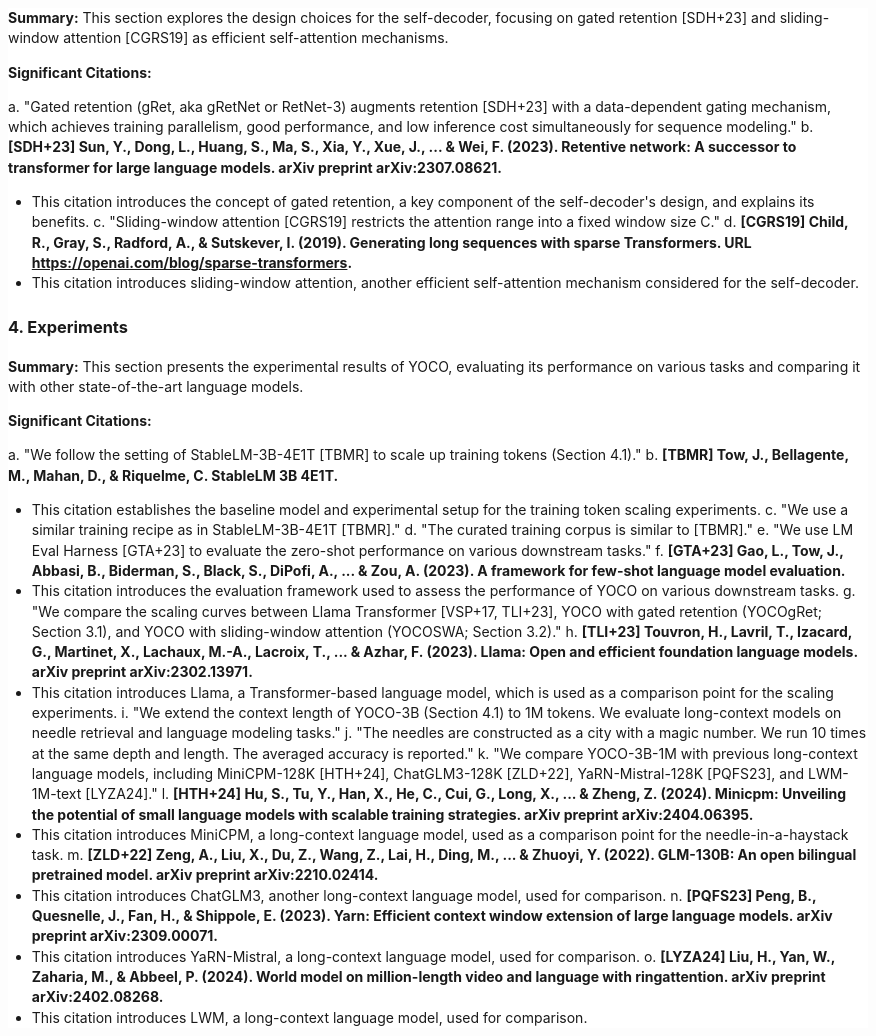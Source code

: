 **Summary:** This section explores the design choices for the self-decoder, focusing on gated retention [SDH+23] and sliding-window attention [CGRS19] as efficient self-attention mechanisms.

**Significant Citations:**

a. "Gated retention (gRet, aka gRetNet or RetNet-3) augments retention [SDH+23] with a data-dependent gating mechanism, which achieves training parallelism, good performance, and low inference cost simultaneously for sequence modeling."
b. **[SDH+23] Sun, Y., Dong, L., Huang, S., Ma, S., Xia, Y., Xue, J., ... & Wei, F. (2023). Retentive network: A successor to transformer for large language models. arXiv preprint arXiv:2307.08621.**
   - This citation introduces the concept of gated retention, a key component of the self-decoder's design, and explains its benefits.
c. "Sliding-window attention [CGRS19] restricts the attention range into a fixed window size C."
d. **[CGRS19] Child, R., Gray, S., Radford, A., & Sutskever, I. (2019). Generating long sequences with sparse Transformers. URL https://openai.com/blog/sparse-transformers.**
   - This citation introduces sliding-window attention, another efficient self-attention mechanism considered for the self-decoder.


### 4. Experiments

**Summary:** This section presents the experimental results of YOCO, evaluating its performance on various tasks and comparing it with other state-of-the-art language models.

**Significant Citations:**

a. "We follow the setting of StableLM-3B-4E1T [TBMR] to scale up training tokens (Section 4.1)."
b. **[TBMR] Tow, J., Bellagente, M., Mahan, D., & Riquelme, C. StableLM 3B 4E1T.**
   - This citation establishes the baseline model and experimental setup for the training token scaling experiments.
c. "We use a similar training recipe as in StableLM-3B-4E1T [TBMR]."
d. "The curated training corpus is similar to [TBMR]."
e. "We use LM Eval Harness [GTA+23] to evaluate the zero-shot performance on various downstream tasks."
f. **[GTA+23] Gao, L., Tow, J., Abbasi, B., Biderman, S., Black, S., DiPofi, A., ... & Zou, A. (2023). A framework for few-shot language model evaluation.**
   - This citation introduces the evaluation framework used to assess the performance of YOCO on various downstream tasks.
g. "We compare the scaling curves between Llama Transformer [VSP+17, TLI+23], YOCO with gated retention (YOCOgRet; Section 3.1), and YOCO with sliding-window attention (YOCOSWA; Section 3.2)."
h. **[TLI+23] Touvron, H., Lavril, T., Izacard, G., Martinet, X., Lachaux, M.-A., Lacroix, T., ... & Azhar, F. (2023). Llama: Open and efficient foundation language models. arXiv preprint arXiv:2302.13971.**
   - This citation introduces Llama, a Transformer-based language model, which is used as a comparison point for the scaling experiments.
i. "We extend the context length of YOCO-3B (Section 4.1) to 1M tokens. We evaluate long-context models on needle retrieval and language modeling tasks."
j. "The needles are constructed as a city with a magic number. We run 10 times at the same depth and length. The averaged accuracy is reported."
k. "We compare YOCO-3B-1M with previous long-context language models, including MiniCPM-128K [HTH+24], ChatGLM3-128K [ZLD+22], YaRN-Mistral-128K [PQFS23], and LWM-1M-text [LYZA24]."
l. **[HTH+24] Hu, S., Tu, Y., Han, X., He, C., Cui, G., Long, X., ... & Zheng, Z. (2024). Minicpm: Unveiling the potential of small language models with scalable training strategies. arXiv preprint arXiv:2404.06395.**
   - This citation introduces MiniCPM, a long-context language model, used as a comparison point for the needle-in-a-haystack task.
m. **[ZLD+22] Zeng, A., Liu, X., Du, Z., Wang, Z., Lai, H., Ding, M., ... & Zhuoyi, Y. (2022). GLM-130B: An open bilingual pretrained model. arXiv preprint arXiv:2210.02414.**
   - This citation introduces ChatGLM3, another long-context language model, used for comparison.
n. **[PQFS23] Peng, B., Quesnelle, J., Fan, H., & Shippole, E. (2023). Yarn: Efficient context window extension of large language models. arXiv preprint arXiv:2309.00071.**
   - This citation introduces YaRN-Mistral, a long-context language model, used for comparison.
o. **[LYZA24] Liu, H., Yan, W., Zaharia, M., & Abbeel, P. (2024). World model on million-length video and language with ringattention. arXiv preprint arXiv:2402.08268.**
   - This citation introduces LWM, a long-context language model, used for comparison.